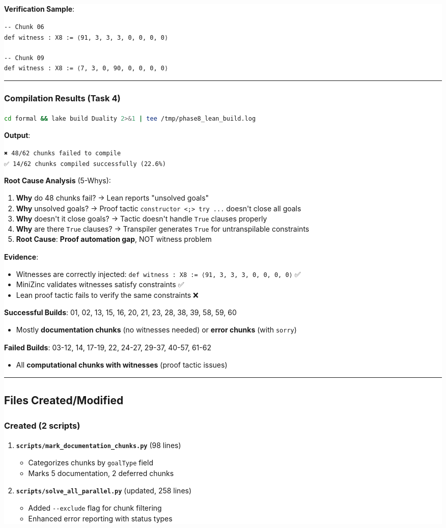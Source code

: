 **Verification Sample**:
```lean
-- Chunk 06
def witness : X8 := ⟨91, 3, 3, 3, 0, 0, 0, 0⟩

-- Chunk 09
def witness : X8 := ⟨7, 3, 0, 90, 0, 0, 0, 0⟩
```

---

### Compilation Results (Task 4)

```bash
cd formal && lake build Duality 2>&1 | tee /tmp/phase8_lean_build.log
```

**Output**:
```
✖ 48/62 chunks failed to compile
✅ 14/62 chunks compiled successfully (22.6%)
```

**Root Cause Analysis** (5-Whys):

1. **Why** do 48 chunks fail? → Lean reports "unsolved goals"
2. **Why** unsolved goals? → Proof tactic `constructor <;> try ...` doesn't close all goals
3. **Why** doesn't it close goals? → Tactic doesn't handle `True` clauses properly
4. **Why** are there `True` clauses? → Transpiler generates `True` for untranspilable constraints
5. **Root Cause**: **Proof automation gap**, NOT witness problem

**Evidence**:
- Witnesses are correctly injected: `def witness : X8 := ⟨91, 3, 3, 3, 0, 0, 0, 0⟩` ✅
- MiniZinc validates witnesses satisfy constraints ✅
- Lean proof tactic fails to verify the same constraints ❌

**Successful Builds**: 01, 02, 13, 15, 16, 20, 21, 23, 28, 38, 39, 58, 59, 60
- Mostly **documentation chunks** (no witnesses needed) or **error chunks** (with `sorry`)

**Failed Builds**: 03-12, 14, 17-19, 22, 24-27, 29-37, 40-57, 61-62
- All **computational chunks with witnesses** (proof tactic issues)

---

## Files Created/Modified

### Created (2 scripts)

1. **`scripts/mark_documentation_chunks.py`** (98 lines)
   - Categorizes chunks by `goalType` field
   - Marks 5 documentation, 2 deferred chunks

2. **`scripts/solve_all_parallel.py`** (updated, 258 lines)
   - Added `--exclude` flag for chunk filtering
   - Enhanced error reporting with status types
